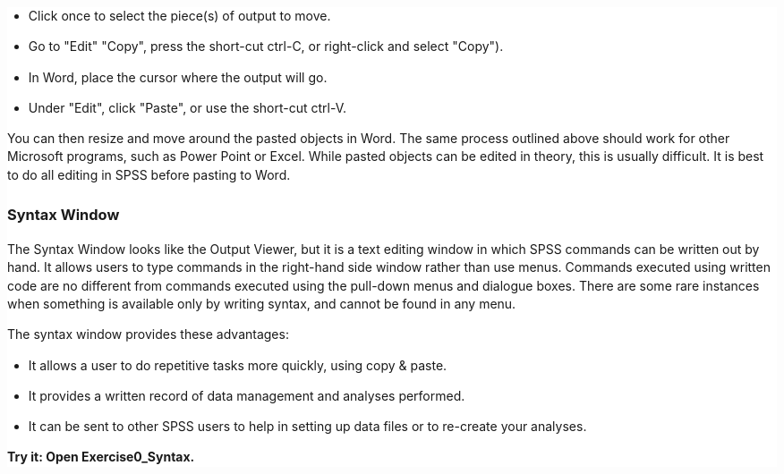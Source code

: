 -   Click once to select the piece(s) of output to move.

-   Go to "Edit" "Copy", press the short-cut ctrl-C, or right-click and
    select "Copy").

-   In Word, place the cursor where the output will go.

-   Under "Edit", click "Paste", or use the short-cut ctrl-V.

You can then resize and move around the pasted objects in Word. The same
process outlined above should work for other Microsoft programs, such as
Power Point or Excel. While pasted objects can be edited in theory, this
is usually difficult. It is best to do all editing in SPSS before
pasting to Word.

### Syntax Window

The Syntax Window looks like the Output Viewer, but it is a text editing
window in which SPSS commands can be written out by hand. It allows
users to type commands in the right-hand side window rather than use
menus. Commands executed using written code are no different from
commands executed using the pull-down menus and dialogue boxes. There
are some rare instances when something is available only by writing
syntax, and cannot be found in any menu.

The syntax window provides these advantages:

-   It allows a user to do repetitive tasks more quickly, using copy &
    paste.

-   It provides a written record of data management and analyses
    performed.

-   It can be sent to other SPSS users to help in setting up data files
    or to re-create your analyses.

**Try it: Open Exercise0\_Syntax.**
